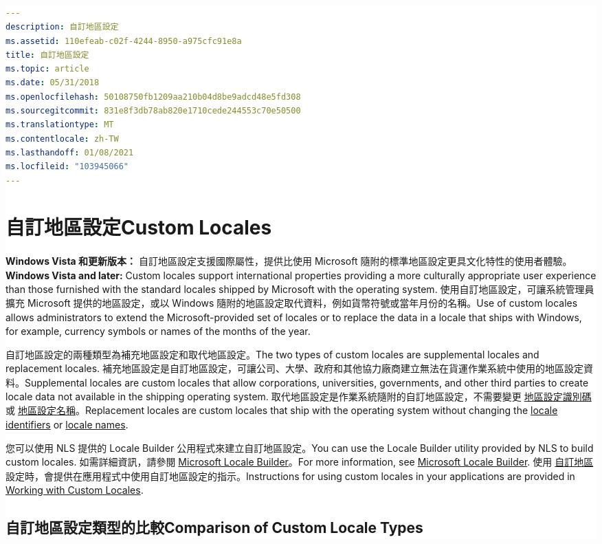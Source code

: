 ```yaml
---
description: 自訂地區設定
ms.assetid: 110efeab-c02f-4244-8950-a975cfc91e8a
title: 自訂地區設定
ms.topic: article
ms.date: 05/31/2018
ms.openlocfilehash: 50108750fb1209aa210b04d8be9adcd48e5fd308
ms.sourcegitcommit: 831e8f3db78ab820e1710cede244553c70e50500
ms.translationtype: MT
ms.contentlocale: zh-TW
ms.lasthandoff: 01/08/2021
ms.locfileid: "103945066"
---
```

# <a name="custom-locales"></a><span data-ttu-id="50925-103">自訂地區設定</span><span class="sxs-lookup"><span data-stu-id="50925-103">Custom Locales</span></span>

<span data-ttu-id="50925-104">**Windows Vista 和更新版本：** 自訂地區設定支援國際屬性，提供比使用 Microsoft 隨附的標準地區設定更具文化特性的使用者體驗。</span><span class="sxs-lookup"><span data-stu-id="50925-104">**Windows Vista and later:** Custom locales support international properties providing a more culturally appropriate user experience than those furnished with the standard locales shipped by Microsoft with the operating system.</span></span> <span data-ttu-id="50925-105">使用自訂地區設定，可讓系統管理員擴充 Microsoft 提供的地區設定，或以 Windows 隨附的地區設定取代資料，例如貨幣符號或當年月份的名稱。</span><span class="sxs-lookup"><span data-stu-id="50925-105">Use of custom locales allows administrators to extend the Microsoft-provided set of locales or to replace the data in a locale that ships with Windows, for example, currency symbols or names of the months of the year.</span></span>

<span data-ttu-id="50925-106">自訂地區設定的兩種類型為補充地區設定和取代地區設定。</span><span class="sxs-lookup"><span data-stu-id="50925-106">The two types of custom locales are supplemental locales and replacement locales.</span></span> <span data-ttu-id="50925-107">補充地區設定是自訂地區設定，可讓公司、大學、政府和其他協力廠商建立無法在貨運作業系統中使用的地區設定資料。</span><span class="sxs-lookup"><span data-stu-id="50925-107">Supplemental locales are custom locales that allow corporations, universities, governments, and other third parties to create locale data not available in the shipping operating system.</span></span> <span data-ttu-id="50925-108">取代地區設定是作業系統隨附的自訂地區設定，不需要變更 [地區設定識別碼](locale-identifiers.md) 或 [地區設定名稱](locale-names.md)。</span><span class="sxs-lookup"><span data-stu-id="50925-108">Replacement locales are custom locales that ship with the operating system without changing the [locale identifiers](locale-identifiers.md) or [locale names](locale-names.md).</span></span>

<span data-ttu-id="50925-109">您可以使用 NLS 提供的 Locale Builder 公用程式來建立自訂地區設定。</span><span class="sxs-lookup"><span data-stu-id="50925-109">You can use the Locale Builder utility provided by NLS to build custom locales.</span></span> <span data-ttu-id="50925-110">如需詳細資訊，請參閱 [Microsoft Locale Builder](https://www.microsoft.com/download/details.aspx?id=41158)。</span><span class="sxs-lookup"><span data-stu-id="50925-110">For more information, see [Microsoft Locale Builder](https://www.microsoft.com/download/details.aspx?id=41158).</span></span> <span data-ttu-id="50925-111">使用 [自訂地區](working-with-custom-locales.md)設定時，會提供在應用程式中使用自訂地區設定的指示。</span><span class="sxs-lookup"><span data-stu-id="50925-111">Instructions for using custom locales in your applications are provided in [Working with Custom Locales](working-with-custom-locales.md).</span></span>

## <a name="comparison-of-custom-locale-types"></a><span data-ttu-id="50925-112">自訂地區設定類型的比較</span><span class="sxs-lookup"><span data-stu-id="50925-112">Comparison of Custom Locale Types</span></span>
